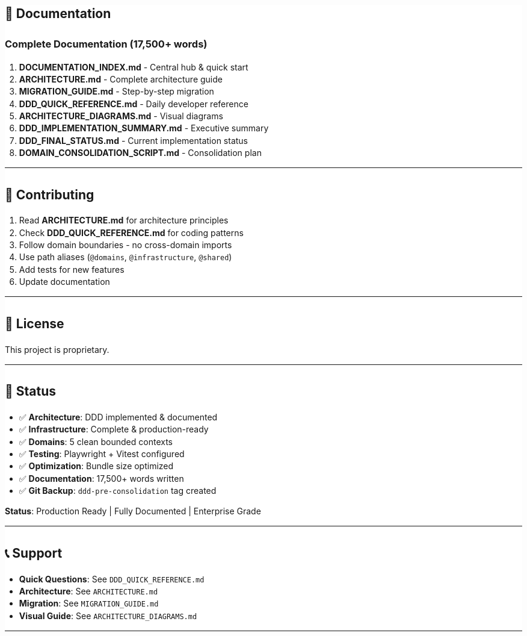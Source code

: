 
## 📖 Documentation

### Complete Documentation (17,500+ words)

1. **DOCUMENTATION_INDEX.md** - Central hub & quick start
2. **ARCHITECTURE.md** - Complete architecture guide
3. **MIGRATION_GUIDE.md** - Step-by-step migration
4. **DDD_QUICK_REFERENCE.md** - Daily developer reference
5. **ARCHITECTURE_DIAGRAMS.md** - Visual diagrams
6. **DDD_IMPLEMENTATION_SUMMARY.md** - Executive summary
7. **DDD_FINAL_STATUS.md** - Current implementation status
8. **DOMAIN_CONSOLIDATION_SCRIPT.md** - Consolidation plan

---

## 🤝 Contributing

1. Read **ARCHITECTURE.md** for architecture principles
2. Check **DDD_QUICK_REFERENCE.md** for coding patterns
3. Follow domain boundaries - no cross-domain imports
4. Use path aliases (`@domains`, `@infrastructure`, `@shared`)
5. Add tests for new features
6. Update documentation

---

## 📜 License

This project is proprietary.

---

## 🎉 Status

- ✅ **Architecture**: DDD implemented & documented
- ✅ **Infrastructure**: Complete & production-ready
- ✅ **Domains**: 5 clean bounded contexts
- ✅ **Testing**: Playwright + Vitest configured
- ✅ **Optimization**: Bundle size optimized
- ✅ **Documentation**: 17,500+ words written
- ✅ **Git Backup**: `ddd-pre-consolidation` tag created

**Status**: Production Ready | Fully Documented | Enterprise Grade

---

## 📞 Support

- **Quick Questions**: See `DDD_QUICK_REFERENCE.md`
- **Architecture**: See `ARCHITECTURE.md`
- **Migration**: See `MIGRATION_GUIDE.md`
- **Visual Guide**: See `ARCHITECTURE_DIAGRAMS.md`

---
